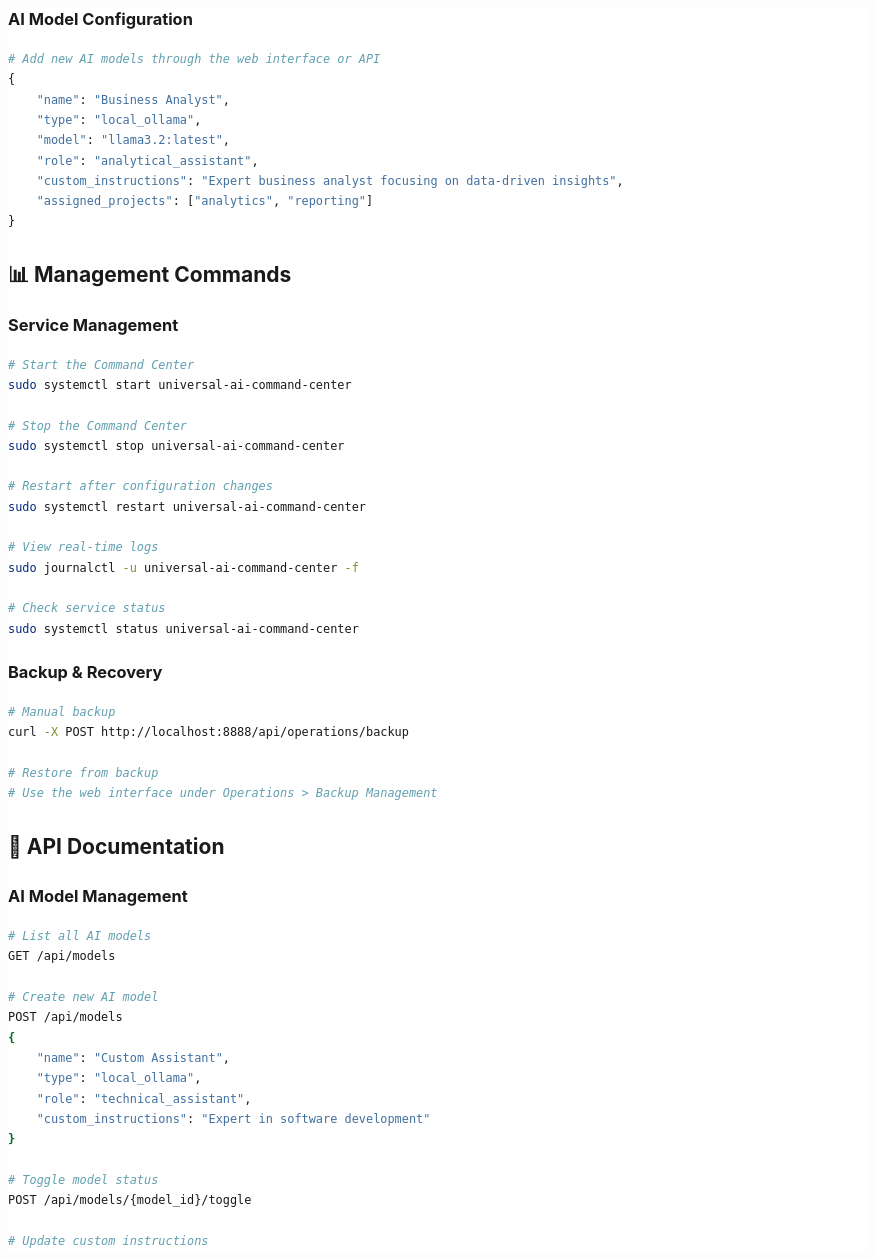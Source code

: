### **AI Model Configuration**
```python
# Add new AI models through the web interface or API
{
    "name": "Business Analyst",
    "type": "local_ollama",
    "model": "llama3.2:latest",
    "role": "analytical_assistant",
    "custom_instructions": "Expert business analyst focusing on data-driven insights",
    "assigned_projects": ["analytics", "reporting"]
}
```

## 📊 Management Commands

### **Service Management**
```bash
# Start the Command Center
sudo systemctl start universal-ai-command-center

# Stop the Command Center
sudo systemctl stop universal-ai-command-center

# Restart after configuration changes
sudo systemctl restart universal-ai-command-center

# View real-time logs
sudo journalctl -u universal-ai-command-center -f

# Check service status
sudo systemctl status universal-ai-command-center
```

### **Backup & Recovery**
```bash
# Manual backup
curl -X POST http://localhost:8888/api/operations/backup

# Restore from backup
# Use the web interface under Operations > Backup Management
```

## 🔗 API Documentation

### **AI Model Management**
```bash
# List all AI models
GET /api/models

# Create new AI model
POST /api/models
{
    "name": "Custom Assistant",
    "type": "local_ollama",
    "role": "technical_assistant",
    "custom_instructions": "Expert in software development"
}

# Toggle model status
POST /api/models/{model_id}/toggle

# Update custom instructions
```